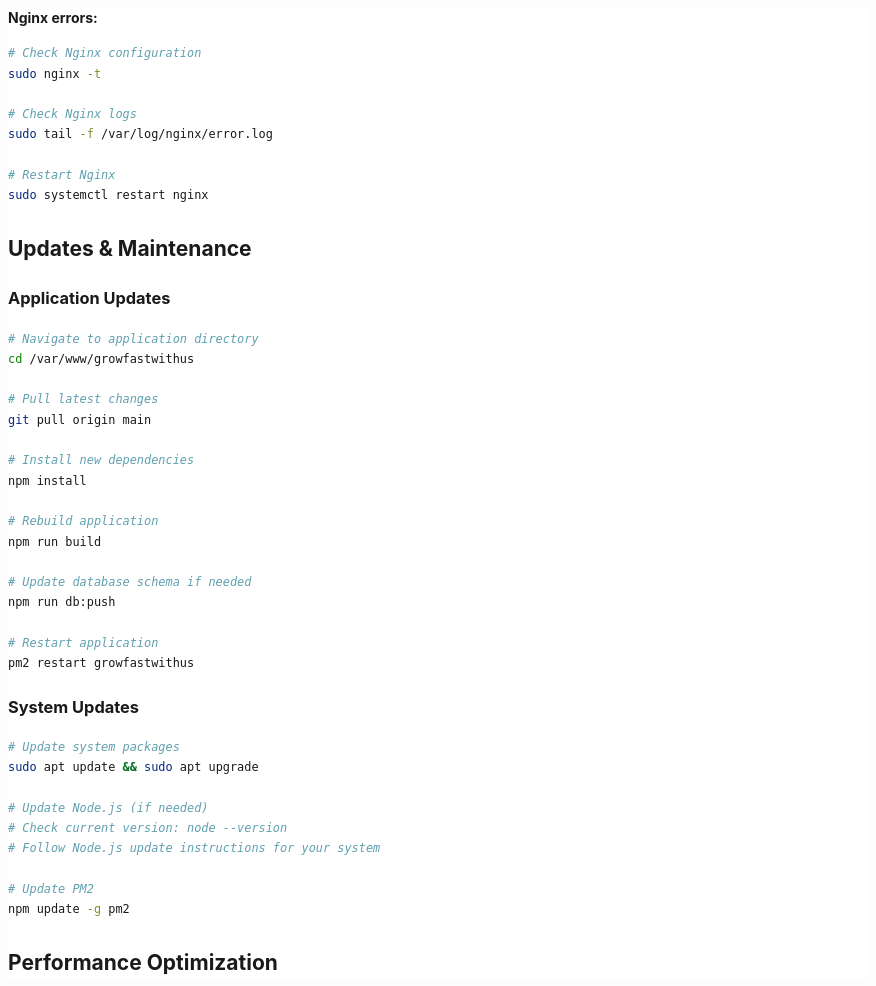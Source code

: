 **Nginx errors:**
```bash
# Check Nginx configuration
sudo nginx -t

# Check Nginx logs
sudo tail -f /var/log/nginx/error.log

# Restart Nginx
sudo systemctl restart nginx
```

## Updates & Maintenance

### Application Updates

```bash
# Navigate to application directory
cd /var/www/growfastwithus

# Pull latest changes
git pull origin main

# Install new dependencies
npm install

# Rebuild application
npm run build

# Update database schema if needed
npm run db:push

# Restart application
pm2 restart growfastwithus
```

### System Updates

```bash
# Update system packages
sudo apt update && sudo apt upgrade

# Update Node.js (if needed)
# Check current version: node --version
# Follow Node.js update instructions for your system

# Update PM2
npm update -g pm2
```

## Performance Optimization
